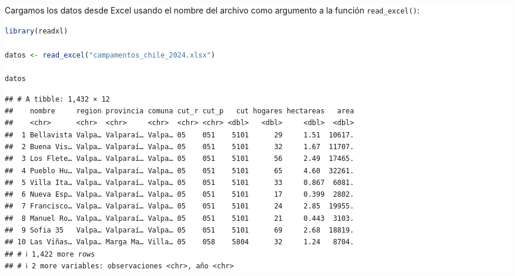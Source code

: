 Cargamos los datos desde Excel usando el nombre del archivo como argumento a la función `read_excel()`:

``` r
library(readxl)

datos <- read_excel("campamentos_chile_2024.xlsx")

datos
```

    ## # A tibble: 1,432 × 12
    ##    nombre     region provincia comuna cut_r cut_p   cut hogares hectareas   area
    ##    <chr>      <chr>  <chr>     <chr>  <chr> <chr> <dbl>   <dbl>     <dbl>  <dbl>
    ##  1 Bellavista Valpa… Valparaí… Valpa… 05    051    5101      29     1.51  10617.
    ##  2 Buena Vis… Valpa… Valparaí… Valpa… 05    051    5101      32     1.67  11707.
    ##  3 Los Flete… Valpa… Valparaí… Valpa… 05    051    5101      56     2.49  17465.
    ##  4 Pueblo Hu… Valpa… Valparaí… Valpa… 05    051    5101      65     4.60  32261.
    ##  5 Villa Ita… Valpa… Valparaí… Valpa… 05    051    5101      33     0.867  6081.
    ##  6 Nueva Esp… Valpa… Valparaí… Valpa… 05    051    5101      17     0.399  2802.
    ##  7 Francisco… Valpa… Valparaí… Valpa… 05    051    5101      24     2.85  19955.
    ##  8 Manuel Ro… Valpa… Valparaí… Valpa… 05    051    5101      21     0.443  3103.
    ##  9 Sofia 35   Valpa… Valparaí… Valpa… 05    051    5101      69     2.68  18819.
    ## 10 Las Viñas… Valpa… Marga Ma… Villa… 05    058    5804      32     1.24   8704.
    ## # ℹ 1,422 more rows
    ## # ℹ 2 more variables: observaciones <chr>, año <chr>
